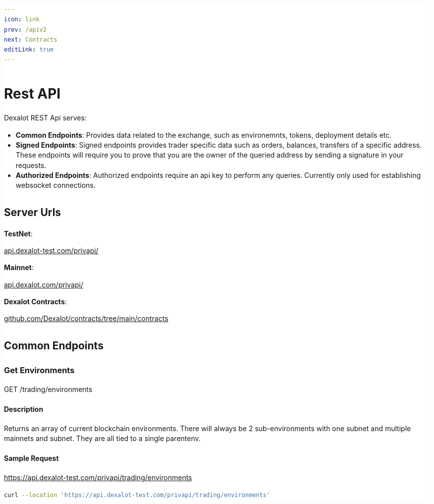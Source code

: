 ```yaml
---
icon: link
prev: /apiv2
next: Contracts
editLink: true
---
```


# Rest API

Dexalot REST Api serves:
*  **Common Endpoints**: Provides data related to the exchange, such as environemnts, tokens, deployment details etc.
*  **Signed Endpoints**: Signed endpoints provides trader specific data such as orders, balances, transfers of a specific address. These endpoints will require you to prove that you are the owner of the queried address by sending a signature in your requests.
*  **Authorized Endpoints**: Authorized endpoints require an api key to perform any queries. Currently only used for establishing websocket connections.


## Server Urls

**TestNet**:

[api.dexalot-test.com/privapi/](https://api.dexalot-test.com/privapi/)

**Mainnet**:

[api.dexalot.com/privapi/](https://api.dexalot.com/privapi/)

**Dexalot Contracts**:

[github.com/Dexalot/contracts/tree/main/contracts](https://github.com/Dexalot/contracts/tree/main/contracts)

## Common Endpoints

### Get Environments

GET /trading/environments

#### Description

Returns an array of current blockchain environments. There will always be
2 sub-environments with one subnet and multiple mainnets and subnet. They are all tied
to a single parentenv.

#### Sample Request

https://api.dexalot-test.com/privapi/trading/environments


```bash
curl --location 'https://api.dexalot-test.com/privapi/trading/environments'
```
